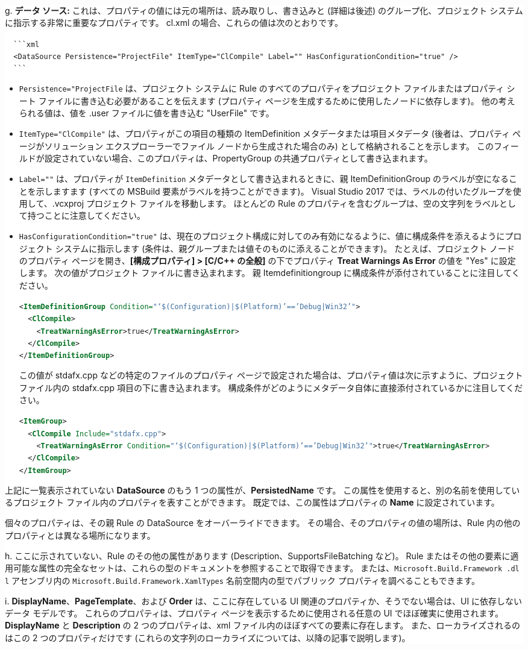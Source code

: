    g. **データ ソース:** これは、プロパティの値には元の場所は、読み取りし、書き込みと (詳細は後述) のグループ化、プロジェクト システムに指示する非常に重要なプロパティです。 cl.xml の場合、これらの値は次のとおりです。

      ```xml
      <DataSource Persistence="ProjectFile" ItemType="ClCompile" Label="" HasConfigurationCondition="true" />
      ```

   - `Persistence="ProjectFile` は、プロジェクト システムに Rule のすべてのプロパティをプロジェクト ファイルまたはプロパティ シート ファイルに書き込む必要があることを伝えます (プロパティ ページを生成するために使用したノードに依存します)。 他の考えられる値は、値を .user ファイルに値を書き込む "UserFile" です。

   - `ItemType="ClCompile"` は、プロパティがこの項目の種類の ItemDefinition メタデータまたは項目メタデータ (後者は、プロパティ ページがソリューション エクスプローラーでファイル ノードから生成された場合のみ) として格納されることを示します。 このフィールドが設定されていない場合、このプロパティは、PropertyGroup の共通プロパティとして書き込まれます。

   - `Label=""` は、プロパティが `ItemDefinition` メタデータとして書き込まれるときに、親 ItemDefinitionGroup のラベルが空になることを示しますます (すべての MSBuild 要素がラベルを持つことができます)。 Visual Studio 2017 では、ラベルの付いたグループを使用して、.vcxproj プロジェクト ファイルを移動します。 ほとんどの Rule のプロパティを含むグループは、空の文字列をラベルとして持つことに注意してください。

   - `HasConfigurationCondition="true"` は、現在のプロジェクト構成に対してのみ有効になるように、値に構成条件を添えるようにプロジェクト システムに指示します (条件は、親グループまたは値そのものに添えることができます)。 たとえば、プロジェクト ノードのプロパティ ページを開き、**[構成プロパティ] > [C/C++ の全般]** の下でプロパティ **Treat Warnings As Error** の値を "Yes" に設定します。 次の値がプロジェクト ファイルに書き込まれます。 親 Itemdefinitiongroup に構成条件が添付されていることに注目してください。

      ```xml
      <ItemDefinitionGroup Condition="‘$(Configuration)|$(Platform)’==’Debug|Win32’">
        <ClCompile>
          <TreatWarningAsError>true</TreatWarningAsError>
        </ClCompile>
      </ItemDefinitionGroup>
      ```

      この値が stdafx.cpp などの特定のファイルのプロパティ ページで設定された場合は、プロパティ値は次に示すように、プロジェクト ファイル内の stdafx.cpp 項目の下に書き込まれます。 構成条件がどのようにメタデータ自体に直接添付されているかに注目してください。

      ```xml
      <ItemGroup>
        <ClCompile Include="stdafx.cpp">
          <TreatWarningAsError Condition="‘$(Configuration)|$(Platform)’==’Debug|Win32’">true</TreatWarningAsError>
        </ClCompile>
      </ItemGroup>
      ```

   上記に一覧表示されていない **DataSource** のもう 1 つの属性が、**PersistedName** です。 この属性を使用すると、別の名前を使用しているプロジェクト ファイル内のプロパティを表すことができます。 既定では、この属性はプロパティの **Name** に設定されています。

   個々のプロパティは、その親 Rule の DataSource をオーバーライドできます。 その場合、そのプロパティの値の場所は、Rule 内の他のプロパティとは異なる場所になります。

   h. ここに示されていない、Rule のその他の属性があります (Description、SupportsFileBatching など)。 Rule またはその他の要素に適用可能な属性の完全なセットは、これらの型のドキュメントを参照することで取得できます。 または、`Microsoft.Build.Framework .dll` アセンブリ内の `Microsoft.Build.Framework.XamlTypes` 名前空間内の型でパブリック プロパティを調べることもできます。

   i. **DisplayName**、**PageTemplate**、および **Order** は、ここに存在している UI 関連のプロパティか、そうでない場合は、UI に依存しないデータ モデルです。 これらのプロパティは、プロパティ ページを表示するために使用される任意の UI でほぼ確実に使用されます。 **DisplayName** と **Description** の 2 つのプロパティは、xml ファイル内のほぼすべての要素に存在します。 また、ローカライズされるのはこの 2 つのプロパティだけです (これらの文字列のローカライズについては、以降の記事で説明します)。

